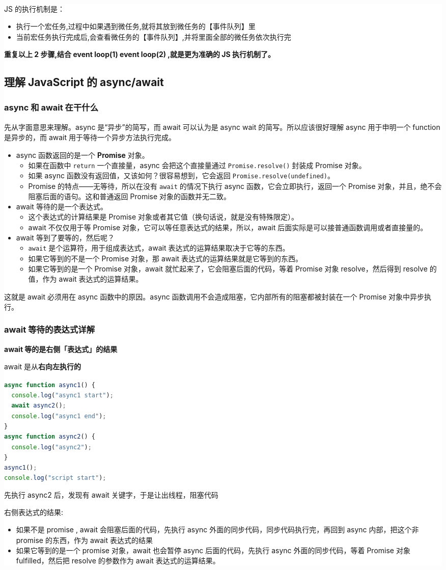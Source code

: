JS 的执行机制是：

- 执行一个宏任务,过程中如果遇到微任务,就将其放到微任务的【事件队列】里
- 当前宏任务执行完成后,会查看微任务的【事件队列】,并将里面全部的微任务依次执行完

**重复以上 2 步骤,结合 event loop(1) event loop(2) ,就是更为准确的 JS 执行机制了。**

## 理解 JavaScript 的 async/await

### async 和 await 在干什么

先从字面意思来理解。async 是“异步”的简写，而 await 可以认为是 async wait 的简写。所以应该很好理解 async 用于申明一个 function 是异步的，而 await 用于等待一个异步方法执行完成。

- async 函数返回的是一个 **Promise** 对象。
  - 如果在函数中 `return` 一个直接量，async 会把这个直接量通过 `Promise.resolve()` 封装成 Promise 对象。
  - 如果 async 函数没有返回值，又该如何？很容易想到，它会返回 `Promise.resolve(undefined)`。
  - Promise 的特点——无等待，所以在没有 `await` 的情况下执行 async 函数，它会立即执行，返回一个 Promise 对象，并且，绝不会阻塞后面的语句。这和普通返回 Promise 对象的函数并无二致。
- await 等待的是一个表达式。
  - 这个表达式的计算结果是 Promise 对象或者其它值（换句话说，就是没有特殊限定）。
  - await 不仅仅用于等 Promise 对象，它可以等任意表达式的结果，所以，await 后面实际是可以接普通函数调用或者直接量的。
- await 等到了要等的，然后呢？
  - `await` 是个运算符，用于组成表达式，await 表达式的运算结果取决于它等的东西。
  - 如果它等到的不是一个 Promise 对象，那 await 表达式的运算结果就是它等到的东西。
  - 如果它等到的是一个 Promise 对象，await 就忙起来了，它会阻塞后面的代码，等着 Promise 对象 resolve，然后得到 resolve 的值，作为 await 表达式的运算结果。

这就是 await 必须用在 async 函数中的原因。async 函数调用不会造成阻塞，它内部所有的阻塞都被封装在一个 Promise 对象中异步执行。

### await 等待的表达式详解

**await 等的是右侧「表达式」的结果**

await 是从**右向左执行的**

```javascript
async function async1() {
  console.log("async1 start");
  await async2();
  console.log("async1 end");
}
async function async2() {
  console.log("async2");
}
async1();
console.log("script start");
```

先执行 async2 后，发现有 await 关键字，于是让出线程，阻塞代码

右侧表达式的结果:

- 如果不是 promise , await 会阻塞后面的代码，先执行 async 外面的同步代码，同步代码执行完，再回到 async 内部，把这个非 promise 的东西，作为 await 表达式的结果
- 如果它等到的是一个 promise 对象，await 也会暂停 async 后面的代码，先执行 async 外面的同步代码，等着 Promise 对象 fulfilled，然后把 resolve 的参数作为 await 表达式的运算结果。
